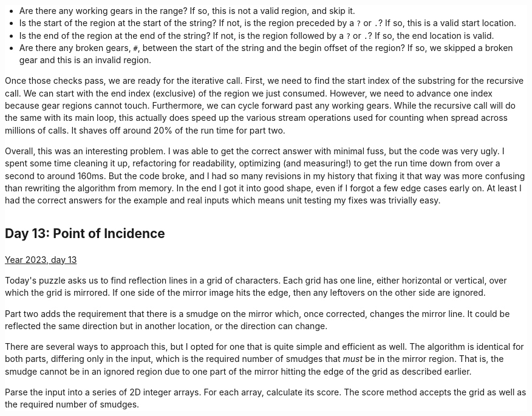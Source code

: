 * Are there any working gears in the range? If so, this is not a valid region, and skip it.
* Is the start of the region at the start of the string? If not, is the region preceded by a `?` or `.`? If so, this is a valid
  start location.
* Is the end of the region at the end of the string? If not, is the region followed by a `?` or `.`? If so, the end location is
  valid.
* Are there any broken gears, `#`, between the start of the string and the begin offset of the region? If so, we skipped a broken
  gear and this is an invalid region.

Once those checks pass, we are ready for the iterative call. First, we need to find the start index of the substring for the
recursive call. We can start with the end index (exclusive) of the region we just consumed. However, we need to advance one index
because gear regions cannot touch. Furthermore, we can cycle forward past any working gears. While the recursive call will do the
same with its main loop, this actually does speed up the various stream operations used for counting when spread across millions
of calls. It shaves off around 20% of the run time for part two.

Overall, this was an interesting problem. I was able to get the correct answer with minimal fuss, but the code was very ugly. I
spent some time cleaning it up, refactoring for readability, optimizing (and measuring!) to get the run time down from over a
second to around 160ms. But the code broke, and I had so many revisions in my history that fixing it that way was more confusing
than rewriting the algorithm from memory. In the end I got it into good shape, even if I forgot a few edge cases early on. At
least I had the correct answers for the example and real inputs which means unit testing my fixes was trivially easy.

## Day 13: Point of Incidence

[Year 2023, day 13][13.0]

Today's puzzle asks us to find reflection lines in a grid of characters. Each grid has one line, either horizontal or vertical,
over which the grid is mirrored. If one side of the mirror image hits the edge, then any leftovers on the other side are ignored.

Part two adds the requirement that there is a smudge on the mirror which, once corrected, changes the mirror line. It could be
reflected the same direction but in another location, or the direction can change.

There are several ways to approach this, but I opted for one that is quite simple and efficient as well. The algorithm is
identical for both parts, differing only in the input, which is the required number of smudges that _must_ be in the mirror
region. That is, the smudge cannot be in an ignored region due to one part of the mirror hitting the edge of the grid as described
earlier.

Parse the input into a series of 2D integer arrays. For each array, calculate its score. The score method accepts the grid as well
as the required number of smudges.


[1.0]: https://adventofcode.com/2023/day/1
[2.0]: https://adventofcode.com/2023/day/2
[3.0]: https://adventofcode.com/2023/day/3
[4.0]: https://adventofcode.com/2023/day/4
[5.0]: https://adventofcode.com/2023/day/5
[6.0]: https://adventofcode.com/2023/day/6
[7.0]: https://adventofcode.com/2023/day/7
[8.0]: https://adventofcode.com/2023/day/8
[9.0]: https://adventofcode.com/2023/day/9
[10.0]: https://adventofcode.com/2023/day/10
[10.1]: https://en.wikipedia.org/wiki/Even%E2%80%93odd_rule
[11.0]: https://adventofcode.com/2023/day/11
[12.0]: https://adventofcode.com/2023/day/12
[13.0]: https://adventofcode.com/2023/day/13
[14.0]: https://adventofcode.com/2023/day/14
[15.0]: https://adventofcode.com/2023/day/15
[16.0]: https://adventofcode.com/2023/day/16
[17.0]: https://adventofcode.com/2023/day/17
[18.0]: https://adventofcode.com/2023/day/18
[18.1]: https://en.wikipedia.org/wiki/Pick's_theorem
[18.2]: https://en.wikipedia.org/wiki/Shoelace_formula
[19.0]: https://adventofcode.com/2023/day/19
[19.1]: https://adventofcode.com/2021/day/22
[19.2]: https://adventofcode.com/2023/day/5
[19.3]: https://en.wikipedia.org/wiki/Hypercube
[20.0]: https://adventofcode.com/2023/day/20
[20.1]: https://adventofcode.com/2018/day/21
[20.2]: https://adventofcode.com/2021/day/24
[20.3]: https://www.devtoolsdaily.com/graphviz/
[21.0]: https://adventofcode.com/2023/day/21
[21.1]: https://en.wikipedia.org/wiki/Tessellation
[21.2]: https://en.wikipedia.org/wiki/Cardinality
[21.3]: https://en.wikipedia.org/wiki/Taxicab_geometry
[21.4]: https://en.wikipedia.org/wiki/Modular_arithmetic
[21.5]: https://en.wikipedia.org/wiki/Cardinal_direction
[21.6]: https://oeis.org/A001844
[22.0]: https://adventofcode.com/2023/day/22
[22.1]: https://en.wikipedia.org/wiki/Jenga
[22.2]: https://docs.oracle.com/en/java/javase/21/docs/api/java.base/java/lang/Comparable.html
[23.0]: https://adventofcode.com/2023/day/23
[23.1]: https://en.wikipedia.org/wiki/Node_(computer_science)
[23.2]: https://en.wikipedia.org/wiki/Depth-first_search
[24.0]: https://adventofcode.com/2023/day/24
[24.1]: https://en.wikipedia.org/wiki/Linear_equation
[24.2]: https://en.wikipedia.org/wiki/Special_relativity
[25.0]: https://adventofcode.com/2023/day/25
[25.1]: https://en.wikipedia.org/wiki/Minimum_cut
[25.2]: https://en.wikipedia.org/wiki/NP-hardness
[25.3]: https://jgrapht.org/